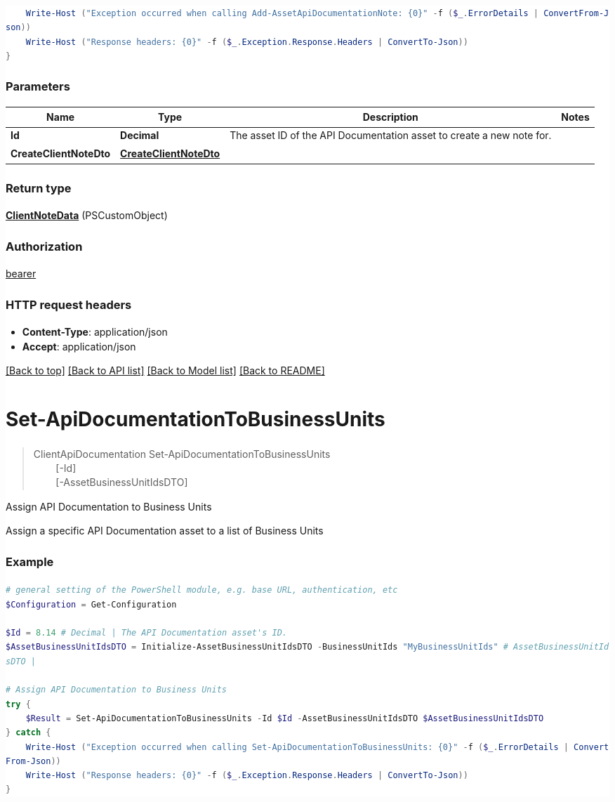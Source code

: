 ```powershell
    Write-Host ("Exception occurred when calling Add-AssetApiDocumentationNote: {0}" -f ($_.ErrorDetails | ConvertFrom-Json))
    Write-Host ("Response headers: {0}" -f ($_.Exception.Response.Headers | ConvertTo-Json))
}
```

### Parameters

Name | Type | Description  | Notes
------------- | ------------- | ------------- | -------------
 **Id** | **Decimal**| The asset ID of the API Documentation asset to create a new note for. | 
 **CreateClientNoteDto** | [**CreateClientNoteDto**](CreateClientNoteDto.md)|  | 

### Return type

[**ClientNoteData**](ClientNoteData.md) (PSCustomObject)

### Authorization

[bearer](../README.md#bearer)

### HTTP request headers

 - **Content-Type**: application/json
 - **Accept**: application/json

[[Back to top]](#) [[Back to API list]](../README.md#documentation-for-api-endpoints) [[Back to Model list]](../README.md#documentation-for-models) [[Back to README]](../README.md)

<a id="Set-ApiDocumentationToBusinessUnits"></a>
# **Set-ApiDocumentationToBusinessUnits**
> ClientApiDocumentation Set-ApiDocumentationToBusinessUnits<br>
> &nbsp;&nbsp;&nbsp;&nbsp;&nbsp;&nbsp;&nbsp;&nbsp;[-Id] <Decimal><br>
> &nbsp;&nbsp;&nbsp;&nbsp;&nbsp;&nbsp;&nbsp;&nbsp;[-AssetBusinessUnitIdsDTO] <PSCustomObject><br>

Assign API Documentation to Business Units

Assign a specific API Documentation asset to a list of Business Units

### Example
```powershell
# general setting of the PowerShell module, e.g. base URL, authentication, etc
$Configuration = Get-Configuration

$Id = 8.14 # Decimal | The API Documentation asset's ID.
$AssetBusinessUnitIdsDTO = Initialize-AssetBusinessUnitIdsDTO -BusinessUnitIds "MyBusinessUnitIds" # AssetBusinessUnitIdsDTO | 

# Assign API Documentation to Business Units
try {
    $Result = Set-ApiDocumentationToBusinessUnits -Id $Id -AssetBusinessUnitIdsDTO $AssetBusinessUnitIdsDTO
} catch {
    Write-Host ("Exception occurred when calling Set-ApiDocumentationToBusinessUnits: {0}" -f ($_.ErrorDetails | ConvertFrom-Json))
    Write-Host ("Response headers: {0}" -f ($_.Exception.Response.Headers | ConvertTo-Json))
}
```
